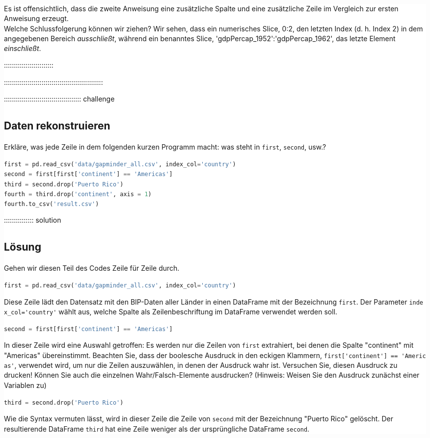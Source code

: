 Es ist offensichtlich, dass die zweite Anweisung eine zusätzliche Spalte und eine
zusätzliche Zeile im Vergleich zur ersten Anweisung erzeugt.  
Welche Schlussfolgerung können wir ziehen? Wir sehen, dass ein numerisches Slice, 0:2,
den letzten Index (d. h. Index 2) in dem angegebenen Bereich *ausschließt*, während ein
benanntes Slice, 'gdpPercap\_1952':'gdpPercap\_1962', das letzte Element *einschließt*.



:::::::::::::::::::::::::

::::::::::::::::::::::::::::::::::::::::::::::::::

::::::::::::::::::::::::::::::::::::::: challenge

## Daten rekonstruieren

Erkläre, was jede Zeile in dem folgenden kurzen Programm macht: was steht in `first`,
`second`, usw.?

```python
first = pd.read_csv('data/gapminder_all.csv', index_col='country')
second = first[first['continent'] == 'Americas']
third = second.drop('Puerto Rico')
fourth = third.drop('continent', axis = 1)
fourth.to_csv('result.csv')
```

::::::::::::::: solution

## Lösung

Gehen wir diesen Teil des Codes Zeile für Zeile durch.

```python
first = pd.read_csv('data/gapminder_all.csv', index_col='country')
```

Diese Zeile lädt den Datensatz mit den BIP-Daten aller Länder in einen DataFrame mit
der Bezeichnung `first`. Der Parameter `index_col='country'` wählt aus, welche Spalte
als Zeilenbeschriftung im DataFrame verwendet werden soll.

```python
second = first[first['continent'] == 'Americas']
```

In dieser Zeile wird eine Auswahl getroffen: Es werden nur die Zeilen von `first`
extrahiert, bei denen die Spalte "continent" mit "Americas" übereinstimmt. Beachten Sie,
dass der boolesche Ausdruck in den eckigen Klammern, `first['continent'] == 'Americas'`,
verwendet wird, um nur die Zeilen auszuwählen, in denen der Ausdruck wahr ist. Versuchen
Sie, diesen Ausdruck zu drucken! Können Sie auch die einzelnen Wahr/Falsch-Elemente
ausdrucken? (Hinweis: Weisen Sie den Ausdruck zunächst einer Variablen zu)

```python
third = second.drop('Puerto Rico')
```

Wie die Syntax vermuten lässt, wird in dieser Zeile die Zeile von `second` mit der
Bezeichnung "Puerto Rico" gelöscht. Der resultierende DataFrame `third` hat eine Zeile
weniger als der ursprüngliche DataFrame `second`.


[numpy]: https://www.numpy.org/